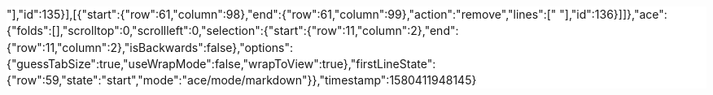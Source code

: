 "],"id":135}],[{"start":{"row":61,"column":98},"end":{"row":61,"column":99},"action":"remove","lines":[" "],"id":136}]]},"ace":{"folds":[],"scrolltop":0,"scrollleft":0,"selection":{"start":{"row":11,"column":2},"end":{"row":11,"column":2},"isBackwards":false},"options":{"guessTabSize":true,"useWrapMode":false,"wrapToView":true},"firstLineState":{"row":59,"state":"start","mode":"ace/mode/markdown"}},"timestamp":1580411948145}